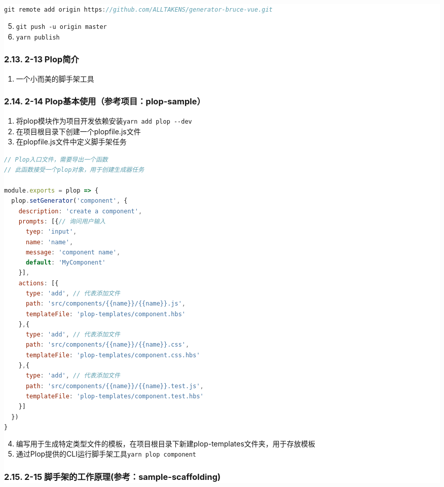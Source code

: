```js
git remote add origin https://github.com/ALLTAKENS/generator-bruce-vue.git
```

5. ```git push -u origin master```
6. ```yarn publish```

### 2.13. <a name='Plop'></a>2-13 Plop简介

1. 一个小而美的脚手架工具

### 2.14. <a name='Plopplop-sample'></a>2-14 Plop基本使用（参考项目：plop-sample）

1. 将plop模块作为项目开发依赖安装```yarn add plop --dev```
2. 在项目根目录下创建一个plopfile.js文件
3. 在plopfile.js文件中定义脚手架任务

```js
// Plop入口文件，需要导出一个函数
// 此函数接受一个plop对象，用于创建生成器任务

module.exports = plop => {
  plop.setGenerator('component', {
    description: 'create a component',
    prompts: [{// 询问用户输入
      tyep: 'input',
      name: 'name',
      message: 'component name',
      default: 'MyComponent'
    }],
    actions: [{
      type: 'add', // 代表添加文件
      path: 'src/components/{{name}}/{{name}}.js',
      templateFile: 'plop-templates/component.hbs'
    },{
      type: 'add', // 代表添加文件
      path: 'src/components/{{name}}/{{name}}.css',
      templateFile: 'plop-templates/component.css.hbs'
    },{
      type: 'add', // 代表添加文件
      path: 'src/components/{{name}}/{{name}}.test.js',
      templateFile: 'plop-templates/component.test.hbs'
    }]
  })
}
```

4. 编写用于生成特定类型文件的模板，在项目根目录下新建plop-templates文件夹，用于存放模板
5. 通过Plop提供的CLI运行脚手架工具```yarn plop component```

### 2.15. <a name='sample-scaffolding'></a>2-15 脚手架的工作原理(参考：sample-scaffolding)
